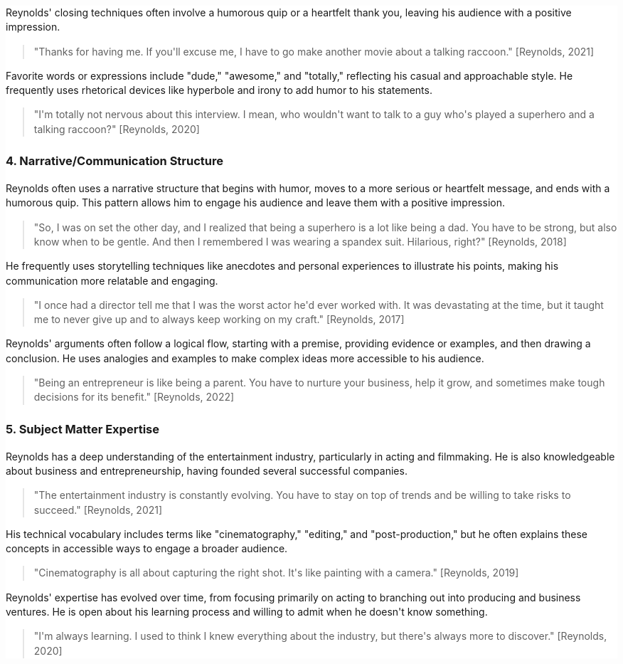 Reynolds' closing techniques often involve a humorous quip or a heartfelt thank you, leaving his audience with a positive impression.

> "Thanks for having me. If you'll excuse me, I have to go make another movie about a talking raccoon." [Reynolds, 2021]

Favorite words or expressions include "dude," "awesome," and "totally," reflecting his casual and approachable style. He frequently uses rhetorical devices like hyperbole and irony to add humor to his statements.

> "I'm totally not nervous about this interview. I mean, who wouldn't want to talk to a guy who's played a superhero and a talking raccoon?" [Reynolds, 2020]

### 4. Narrative/Communication Structure
Reynolds often uses a narrative structure that begins with humor, moves to a more serious or heartfelt message, and ends with a humorous quip. This pattern allows him to engage his audience and leave them with a positive impression.

> "So, I was on set the other day, and I realized that being a superhero is a lot like being a dad. You have to be strong, but also know when to be gentle. And then I remembered I was wearing a spandex suit. Hilarious, right?" [Reynolds, 2018]

He frequently uses storytelling techniques like anecdotes and personal experiences to illustrate his points, making his communication more relatable and engaging.

> "I once had a director tell me that I was the worst actor he'd ever worked with. It was devastating at the time, but it taught me to never give up and to always keep working on my craft." [Reynolds, 2017]

Reynolds' arguments often follow a logical flow, starting with a premise, providing evidence or examples, and then drawing a conclusion. He uses analogies and examples to make complex ideas more accessible to his audience.

> "Being an entrepreneur is like being a parent. You have to nurture your business, help it grow, and sometimes make tough decisions for its benefit." [Reynolds, 2022]

### 5. Subject Matter Expertise
Reynolds has a deep understanding of the entertainment industry, particularly in acting and filmmaking. He is also knowledgeable about business and entrepreneurship, having founded several successful companies.

> "The entertainment industry is constantly evolving. You have to stay on top of trends and be willing to take risks to succeed." [Reynolds, 2021]

His technical vocabulary includes terms like "cinematography," "editing," and "post-production," but he often explains these concepts in accessible ways to engage a broader audience.

> "Cinematography is all about capturing the right shot. It's like painting with a camera." [Reynolds, 2019]

Reynolds' expertise has evolved over time, from focusing primarily on acting to branching out into producing and business ventures. He is open about his learning process and willing to admit when he doesn't know something.

> "I'm always learning. I used to think I knew everything about the industry, but there's always more to discover." [Reynolds, 2020]
